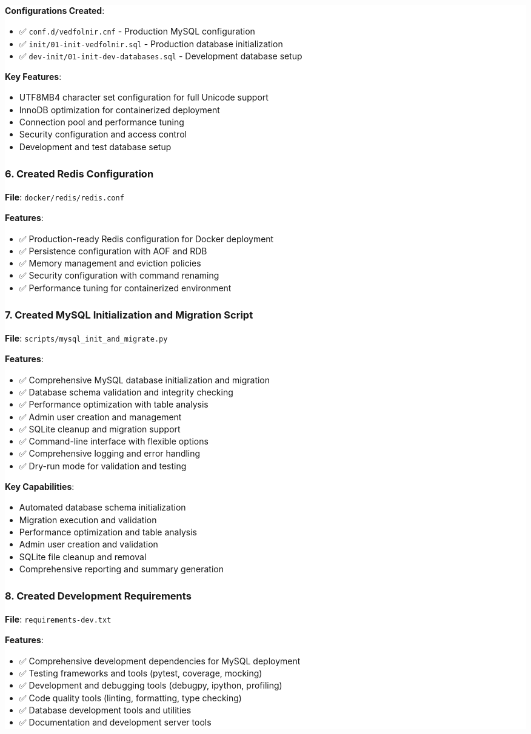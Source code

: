 **Configurations Created**:
- ✅ `conf.d/vedfolnir.cnf` - Production MySQL configuration
- ✅ `init/01-init-vedfolnir.sql` - Production database initialization
- ✅ `dev-init/01-init-dev-databases.sql` - Development database setup

**Key Features**:
- UTF8MB4 character set configuration for full Unicode support
- InnoDB optimization for containerized deployment
- Connection pool and performance tuning
- Security configuration and access control
- Development and test database setup

### 6. Created Redis Configuration

**File**: `docker/redis/redis.conf`

**Features**:
- ✅ Production-ready Redis configuration for Docker deployment
- ✅ Persistence configuration with AOF and RDB
- ✅ Memory management and eviction policies
- ✅ Security configuration with command renaming
- ✅ Performance tuning for containerized environment

### 7. Created MySQL Initialization and Migration Script

**File**: `scripts/mysql_init_and_migrate.py`

**Features**:
- ✅ Comprehensive MySQL database initialization and migration
- ✅ Database schema validation and integrity checking
- ✅ Performance optimization with table analysis
- ✅ Admin user creation and management
- ✅ SQLite cleanup and migration support
- ✅ Command-line interface with flexible options
- ✅ Comprehensive logging and error handling
- ✅ Dry-run mode for validation and testing

**Key Capabilities**:
- Automated database schema initialization
- Migration execution and validation
- Performance optimization and table analysis
- Admin user creation and validation
- SQLite file cleanup and removal
- Comprehensive reporting and summary generation

### 8. Created Development Requirements

**File**: `requirements-dev.txt`

**Features**:
- ✅ Comprehensive development dependencies for MySQL deployment
- ✅ Testing frameworks and tools (pytest, coverage, mocking)
- ✅ Development and debugging tools (debugpy, ipython, profiling)
- ✅ Code quality tools (linting, formatting, type checking)
- ✅ Database development tools and utilities
- ✅ Documentation and development server tools

